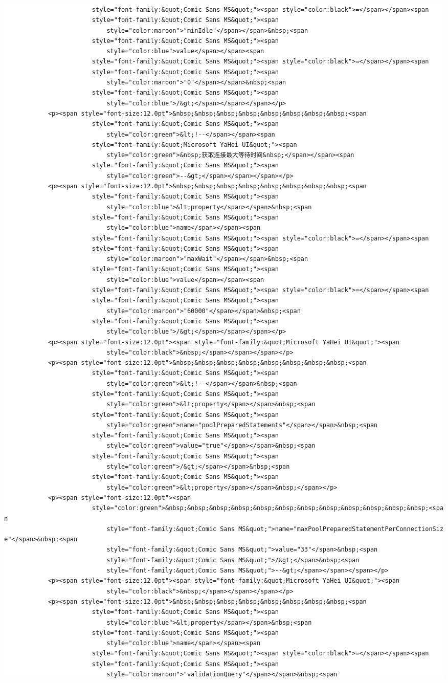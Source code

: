                             style="font-family:&quot;Comic Sans MS&quot;"><span style="color:black">=</span></span><span
                            style="font-family:&quot;Comic Sans MS&quot;"><span
                                style="color:maroon">"minIdle"</span></span>&nbsp;<span
                            style="font-family:&quot;Comic Sans MS&quot;"><span
                                style="color:blue">value</span></span><span
                            style="font-family:&quot;Comic Sans MS&quot;"><span style="color:black">=</span></span><span
                            style="font-family:&quot;Comic Sans MS&quot;"><span
                                style="color:maroon">"0"</span></span>&nbsp;<span
                            style="font-family:&quot;Comic Sans MS&quot;"><span
                                style="color:blue">/&gt;</span></span></span></p>
                <p><span style="font-size:12.0pt">&nbsp;&nbsp;&nbsp;&nbsp;&nbsp;&nbsp;&nbsp;&nbsp;<span
                            style="font-family:&quot;Comic Sans MS&quot;"><span
                                style="color:green">&lt;!--</span></span><span
                            style="font-family:&quot;Microsoft YaHei UI&quot;"><span
                                style="color:green">&nbsp;获取连接最大等待时间&nbsp;</span></span><span
                            style="font-family:&quot;Comic Sans MS&quot;"><span
                                style="color:green">--&gt;</span></span></span></p>
                <p><span style="font-size:12.0pt">&nbsp;&nbsp;&nbsp;&nbsp;&nbsp;&nbsp;&nbsp;&nbsp;<span
                            style="font-family:&quot;Comic Sans MS&quot;"><span
                                style="color:blue">&lt;property</span></span>&nbsp;<span
                            style="font-family:&quot;Comic Sans MS&quot;"><span
                                style="color:blue">name</span></span><span
                            style="font-family:&quot;Comic Sans MS&quot;"><span style="color:black">=</span></span><span
                            style="font-family:&quot;Comic Sans MS&quot;"><span
                                style="color:maroon">"maxWait"</span></span>&nbsp;<span
                            style="font-family:&quot;Comic Sans MS&quot;"><span
                                style="color:blue">value</span></span><span
                            style="font-family:&quot;Comic Sans MS&quot;"><span style="color:black">=</span></span><span
                            style="font-family:&quot;Comic Sans MS&quot;"><span
                                style="color:maroon">"60000"</span></span>&nbsp;<span
                            style="font-family:&quot;Comic Sans MS&quot;"><span
                                style="color:blue">/&gt;</span></span></span></p>
                <p><span style="font-size:12.0pt"><span style="font-family:&quot;Microsoft YaHei UI&quot;"><span
                                style="color:black">&nbsp;</span></span></span></p>
                <p><span style="font-size:12.0pt">&nbsp;&nbsp;&nbsp;&nbsp;&nbsp;&nbsp;&nbsp;&nbsp;<span
                            style="font-family:&quot;Comic Sans MS&quot;"><span
                                style="color:green">&lt;!--</span></span>&nbsp;<span
                            style="font-family:&quot;Comic Sans MS&quot;"><span
                                style="color:green">&lt;property</span></span>&nbsp;<span
                            style="font-family:&quot;Comic Sans MS&quot;"><span
                                style="color:green">name="poolPreparedStatements"</span></span>&nbsp;<span
                            style="font-family:&quot;Comic Sans MS&quot;"><span
                                style="color:green">value="true"</span></span>&nbsp;<span
                            style="font-family:&quot;Comic Sans MS&quot;"><span
                                style="color:green">/&gt;</span></span>&nbsp;<span
                            style="font-family:&quot;Comic Sans MS&quot;"><span
                                style="color:green">&lt;property</span></span>&nbsp;</span></p>
                <p><span style="font-size:12.0pt"><span
                            style="color:green">&nbsp;&nbsp;&nbsp;&nbsp;&nbsp;&nbsp;&nbsp;&nbsp;&nbsp;&nbsp;&nbsp;&nbsp;<span
                                style="font-family:&quot;Comic Sans MS&quot;">name="maxPoolPreparedStatementPerConnectionSize"</span>&nbsp;<span
                                style="font-family:&quot;Comic Sans MS&quot;">value="33"</span>&nbsp;<span
                                style="font-family:&quot;Comic Sans MS&quot;">/&gt;</span>&nbsp;<span
                                style="font-family:&quot;Comic Sans MS&quot;">--&gt;</span></span></span></p>
                <p><span style="font-size:12.0pt"><span style="font-family:&quot;Microsoft YaHei UI&quot;"><span
                                style="color:black">&nbsp;</span></span></span></p>
                <p><span style="font-size:12.0pt">&nbsp;&nbsp;&nbsp;&nbsp;&nbsp;&nbsp;&nbsp;&nbsp;<span
                            style="font-family:&quot;Comic Sans MS&quot;"><span
                                style="color:blue">&lt;property</span></span>&nbsp;<span
                            style="font-family:&quot;Comic Sans MS&quot;"><span
                                style="color:blue">name</span></span><span
                            style="font-family:&quot;Comic Sans MS&quot;"><span style="color:black">=</span></span><span
                            style="font-family:&quot;Comic Sans MS&quot;"><span
                                style="color:maroon">"validationQuery"</span></span>&nbsp;<span